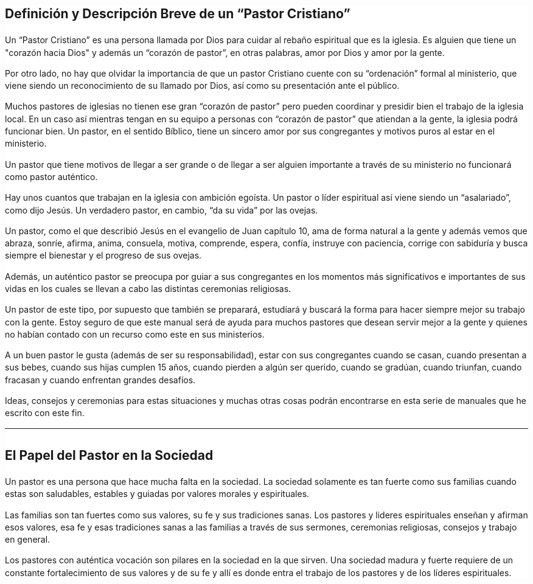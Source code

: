 
## Definición y Descripción Breve de un “Pastor Cristiano”

Un “Pastor Cristiano” es una persona llamada por Dios para cuidar al rebaño espiritual que es la iglesia. Es alguien que tiene un "corazón hacia Dios" y además un “corazón de pastor”, en otras palabras, amor por Dios y amor por la gente.

Por otro lado, no hay que olvidar la importancia de que un pastor Cristiano cuente con su “ordenación” formal al ministerio, que viene siendo un reconocimiento de su llamado por Dios, así como su presentación ante el público.

Muchos pastores de iglesias no tienen ese gran “corazón de pastor” pero pueden coordinar y presidir bien el trabajo de la iglesia local. En un caso así mientras tengan en su equipo a personas con “corazón de pastor” que atiendan a la gente, la iglesia podrá funcionar bien. Un pastor, en el sentido Bíblico, tiene un sincero amor por sus congregantes y motivos puros al estar en el ministerio.

Un pastor que tiene motivos de llegar a ser grande o de llegar a ser alguien importante a través de su ministerio no funcionará como pastor auténtico.

Hay unos cuantos que trabajan en la iglesia con ambición egoísta. Un pastor o líder espiritual así viene siendo un “asalariado”, como dijo Jesús. Un verdadero pastor, en cambio, “da su vida” por las ovejas.

Un pastor, como el que describió Jesús en el evangelio de Juan capítulo 10, ama de forma natural a la gente y además vemos que abraza, sonríe, afirma, anima, consuela, motiva, comprende, espera, confía, instruye con paciencia, corrige con sabiduría y busca siempre el bienestar y el progreso de sus ovejas.

Además, un auténtico pastor se preocupa por guiar a sus congregantes en los momentos más significativos e importantes de sus vidas en los cuales se llevan a cabo las distintas ceremonias religiosas.

Un pastor de este tipo, por supuesto que también se preparará, estudiará y buscará la forma para hacer siempre mejor su trabajo con la gente. Estoy seguro de que este manual será de ayuda para muchos pastores que desean servir mejor a la gente y quienes no habían contado con un recurso como este en sus ministerios.

A un buen pastor le gusta (además de ser su responsabilidad), estar con sus congregantes cuando se casan, cuando presentan a sus bebes, cuando sus hijas cumplen 15 años, cuando pierden a algún ser querido, cuando se gradúan, cuando triunfan, cuando fracasan y cuando enfrentan grandes desafíos.

Ideas, consejos y ceremonias para estas situaciones y muchas otras cosas podrán encontrarse en esta serie de manuales que he escrito con este fin.

---

## El Papel del Pastor en la Sociedad

Un pastor es una persona que hace mucha falta en la sociedad. La sociedad solamente es tan fuerte como sus familias cuando estas son saludables, estables y guiadas por valores morales y espirituales.

Las familias son tan fuertes como sus valores, su fe y sus tradiciones sanas. Los pastores y lideres espirituales enseñan y afirman esos valores, esa fe y esas tradiciones sanas a las familias a través de sus sermones, ceremonias religiosas, consejos y trabajo en general.

Los pastores con auténtica vocación son pilares en la sociedad en la que sirven. Una sociedad madura y fuerte requiere de un constante fortalecimiento de sus valores y de su fe y allí es donde entra el trabajo de los pastores y de los líderes espirituales.
